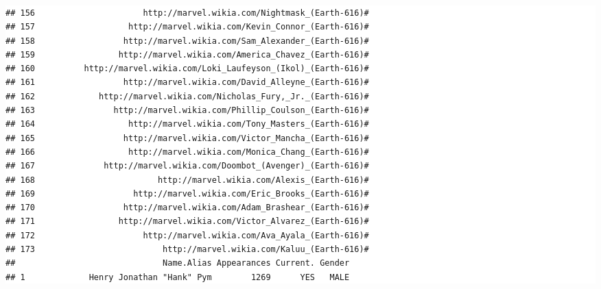     ## 156                      http://marvel.wikia.com/Nightmask_(Earth-616)#
    ## 157                   http://marvel.wikia.com/Kevin_Connor_(Earth-616)#
    ## 158                  http://marvel.wikia.com/Sam_Alexander_(Earth-616)#
    ## 159                 http://marvel.wikia.com/America_Chavez_(Earth-616)#
    ## 160          http://marvel.wikia.com/Loki_Laufeyson_(Ikol)_(Earth-616)#
    ## 161                  http://marvel.wikia.com/David_Alleyne_(Earth-616)#
    ## 162             http://marvel.wikia.com/Nicholas_Fury,_Jr._(Earth-616)#
    ## 163                http://marvel.wikia.com/Phillip_Coulson_(Earth-616)#
    ## 164                   http://marvel.wikia.com/Tony_Masters_(Earth-616)#
    ## 165                  http://marvel.wikia.com/Victor_Mancha_(Earth-616)#
    ## 166                   http://marvel.wikia.com/Monica_Chang_(Earth-616)#
    ## 167              http://marvel.wikia.com/Doombot_(Avenger)_(Earth-616)#
    ## 168                         http://marvel.wikia.com/Alexis_(Earth-616)#
    ## 169                    http://marvel.wikia.com/Eric_Brooks_(Earth-616)#
    ## 170                  http://marvel.wikia.com/Adam_Brashear_(Earth-616)#
    ## 171                 http://marvel.wikia.com/Victor_Alvarez_(Earth-616)#
    ## 172                      http://marvel.wikia.com/Ava_Ayala_(Earth-616)#
    ## 173                          http://marvel.wikia.com/Kaluu_(Earth-616)#
    ##                              Name.Alias Appearances Current. Gender
    ## 1             Henry Jonathan "Hank" Pym        1269      YES   MALE